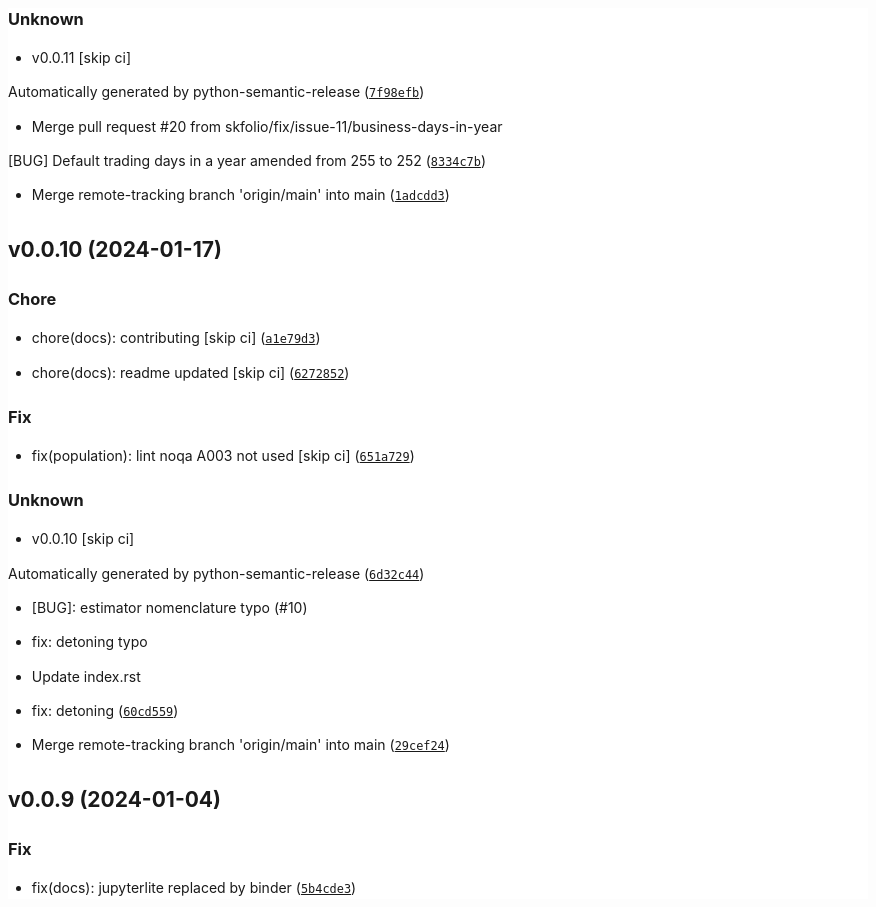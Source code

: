 ### Unknown

* v0.0.11 [skip ci]

Automatically generated by python-semantic-release ([`7f98efb`](https://github.com/skfolio/skfolio/commit/7f98efb5e7b6974497e326f7781a63d574d4077e))

* Merge pull request #20 from skfolio/fix/issue-11/business-days-in-year

[BUG] Default trading days in a year amended from 255 to 252 ([`8334c7b`](https://github.com/skfolio/skfolio/commit/8334c7befcced887a00ac940198ef008fb78d9fd))

* Merge remote-tracking branch &#39;origin/main&#39; into main ([`1adcdd3`](https://github.com/skfolio/skfolio/commit/1adcdd39cfc7cf95050bedb69f8901b28c82ed3a))


## v0.0.10 (2024-01-17)

### Chore

* chore(docs): contributing [skip ci] ([`a1e79d3`](https://github.com/skfolio/skfolio/commit/a1e79d3cf732467dcd078cd414b466b889a2b1c5))

* chore(docs): readme updated [skip ci] ([`6272852`](https://github.com/skfolio/skfolio/commit/6272852ac77ad7fdfd3069e80f0bd2cd2de79c6b))

### Fix

* fix(population): lint noqa A003 not used [skip ci] ([`651a729`](https://github.com/skfolio/skfolio/commit/651a72947dbd2d22cedd0199131e4bd88eda92f5))

### Unknown

* v0.0.10 [skip ci]

Automatically generated by python-semantic-release ([`6d32c44`](https://github.com/skfolio/skfolio/commit/6d32c445ff216786778a2d085bcf5efe1ebaab9b))

* [BUG]: estimator nomenclature typo (#10)

* fix: detoning typo

* Update index.rst

* fix: detoning ([`60cd559`](https://github.com/skfolio/skfolio/commit/60cd559594ef92ee053f6a432cbf280f60bddde2))

* Merge remote-tracking branch &#39;origin/main&#39; into main ([`29cef24`](https://github.com/skfolio/skfolio/commit/29cef2485c8b9b9ce3d409724fde96678059be82))


## v0.0.9 (2024-01-04)

### Fix

* fix(docs): jupyterlite replaced by binder ([`5b4cde3`](https://github.com/skfolio/skfolio/commit/5b4cde35c2c0e6b786582e2e944cda026ef497d4))

